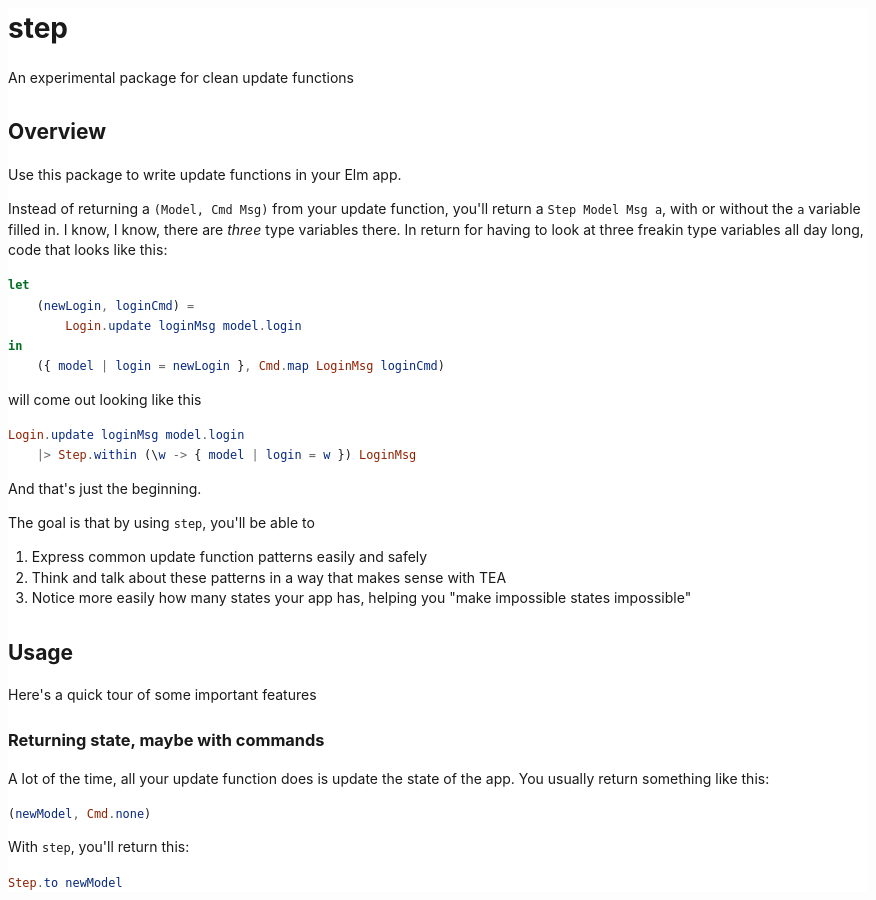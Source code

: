 # step

An experimental package for clean update functions

## Overview

Use this package to write update functions in your Elm app.

Instead of returning a `(Model, Cmd Msg)` from your update function, you'll return a `Step Model Msg a`, with or without the `a` variable filled in. I know, I know, there are _three_ type variables there. In return for having to look at three freakin type variables all day long, code that looks like this:

```elm
let
    (newLogin, loginCmd) =
        Login.update loginMsg model.login
in
    ({ model | login = newLogin }, Cmd.map LoginMsg loginCmd)
```

will come out looking like this

```elm
Login.update loginMsg model.login
    |> Step.within (\w -> { model | login = w }) LoginMsg
```

And that's just the beginning.

The goal is that by using `step`, you'll be able to

1. Express common update function patterns easily and safely
1. Think and talk about these patterns in a way that makes sense with TEA
1. Notice more easily how many states your app has, helping you "make impossible states impossible"


## Usage

Here's a quick tour of some important features


### Returning state, maybe with commands

A lot of the time, all your update function does is update the state of the app. You usually return something like this:


```elm
(newModel, Cmd.none)
```

With `step`, you'll return this:

```elm
Step.to newModel
```
